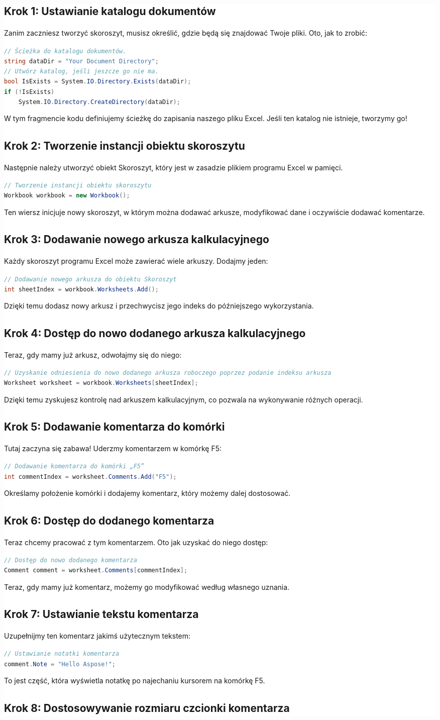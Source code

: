 ## Krok 1: Ustawianie katalogu dokumentów
Zanim zaczniesz tworzyć skoroszyt, musisz określić, gdzie będą się znajdować Twoje pliki. Oto, jak to zrobić:
```csharp
// Ścieżka do katalogu dokumentów.
string dataDir = "Your Document Directory";
// Utwórz katalog, jeśli jeszcze go nie ma.
bool IsExists = System.IO.Directory.Exists(dataDir);
if (!IsExists)
    System.IO.Directory.CreateDirectory(dataDir);
```
W tym fragmencie kodu definiujemy ścieżkę do zapisania naszego pliku Excel. Jeśli ten katalog nie istnieje, tworzymy go! 
## Krok 2: Tworzenie instancji obiektu skoroszytu
Następnie należy utworzyć obiekt Skoroszyt, który jest w zasadzie plikiem programu Excel w pamięci.
```csharp
// Tworzenie instancji obiektu skoroszytu
Workbook workbook = new Workbook();
```
Ten wiersz inicjuje nowy skoroszyt, w którym można dodawać arkusze, modyfikować dane i oczywiście dodawać komentarze.
## Krok 3: Dodawanie nowego arkusza kalkulacyjnego
Każdy skoroszyt programu Excel może zawierać wiele arkuszy. Dodajmy jeden:
```csharp
// Dodawanie nowego arkusza do obiektu Skoroszyt
int sheetIndex = workbook.Worksheets.Add();
```
Dzięki temu dodasz nowy arkusz i przechwycisz jego indeks do późniejszego wykorzystania.
## Krok 4: Dostęp do nowo dodanego arkusza kalkulacyjnego
Teraz, gdy mamy już arkusz, odwołajmy się do niego:
```csharp
// Uzyskanie odniesienia do nowo dodanego arkusza roboczego poprzez podanie indeksu arkusza
Worksheet worksheet = workbook.Worksheets[sheetIndex];
```
Dzięki temu zyskujesz kontrolę nad arkuszem kalkulacyjnym, co pozwala na wykonywanie różnych operacji.
## Krok 5: Dodawanie komentarza do komórki
Tutaj zaczyna się zabawa! Uderzmy komentarzem w komórkę F5:
```csharp
// Dodawanie komentarza do komórki „F5”
int commentIndex = worksheet.Comments.Add("F5");
```
Określamy położenie komórki i dodajemy komentarz, który możemy dalej dostosować.
## Krok 6: Dostęp do dodanego komentarza
Teraz chcemy pracować z tym komentarzem. Oto jak uzyskać do niego dostęp:
```csharp
// Dostęp do nowo dodanego komentarza
Comment comment = worksheet.Comments[commentIndex];
```
Teraz, gdy mamy już komentarz, możemy go modyfikować według własnego uznania.
## Krok 7: Ustawianie tekstu komentarza
Uzupełnijmy ten komentarz jakimś użytecznym tekstem:
```csharp
// Ustawianie notatki komentarza
comment.Note = "Hello Aspose!";
```
To jest część, która wyświetla notatkę po najechaniu kursorem na komórkę F5. 
## Krok 8: Dostosowywanie rozmiaru czcionki komentarza